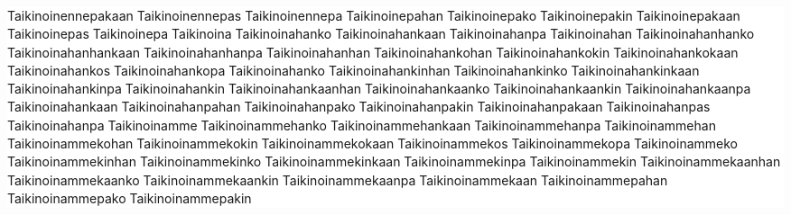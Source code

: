 Taikinoinennepakaan
Taikinoinennepas
Taikinoinennepa
Taikinoinepahan
Taikinoinepako
Taikinoinepakin
Taikinoinepakaan
Taikinoinepas
Taikinoinepa
Taikinoina
Taikinoinahanko
Taikinoinahankaan
Taikinoinahanpa
Taikinoinahan
Taikinoinahanhanko
Taikinoinahanhankaan
Taikinoinahanhanpa
Taikinoinahanhan
Taikinoinahankohan
Taikinoinahankokin
Taikinoinahankokaan
Taikinoinahankos
Taikinoinahankopa
Taikinoinahanko
Taikinoinahankinhan
Taikinoinahankinko
Taikinoinahankinkaan
Taikinoinahankinpa
Taikinoinahankin
Taikinoinahankaanhan
Taikinoinahankaanko
Taikinoinahankaankin
Taikinoinahankaanpa
Taikinoinahankaan
Taikinoinahanpahan
Taikinoinahanpako
Taikinoinahanpakin
Taikinoinahanpakaan
Taikinoinahanpas
Taikinoinahanpa
Taikinoinamme
Taikinoinammehanko
Taikinoinammehankaan
Taikinoinammehanpa
Taikinoinammehan
Taikinoinammekohan
Taikinoinammekokin
Taikinoinammekokaan
Taikinoinammekos
Taikinoinammekopa
Taikinoinammeko
Taikinoinammekinhan
Taikinoinammekinko
Taikinoinammekinkaan
Taikinoinammekinpa
Taikinoinammekin
Taikinoinammekaanhan
Taikinoinammekaanko
Taikinoinammekaankin
Taikinoinammekaanpa
Taikinoinammekaan
Taikinoinammepahan
Taikinoinammepako
Taikinoinammepakin